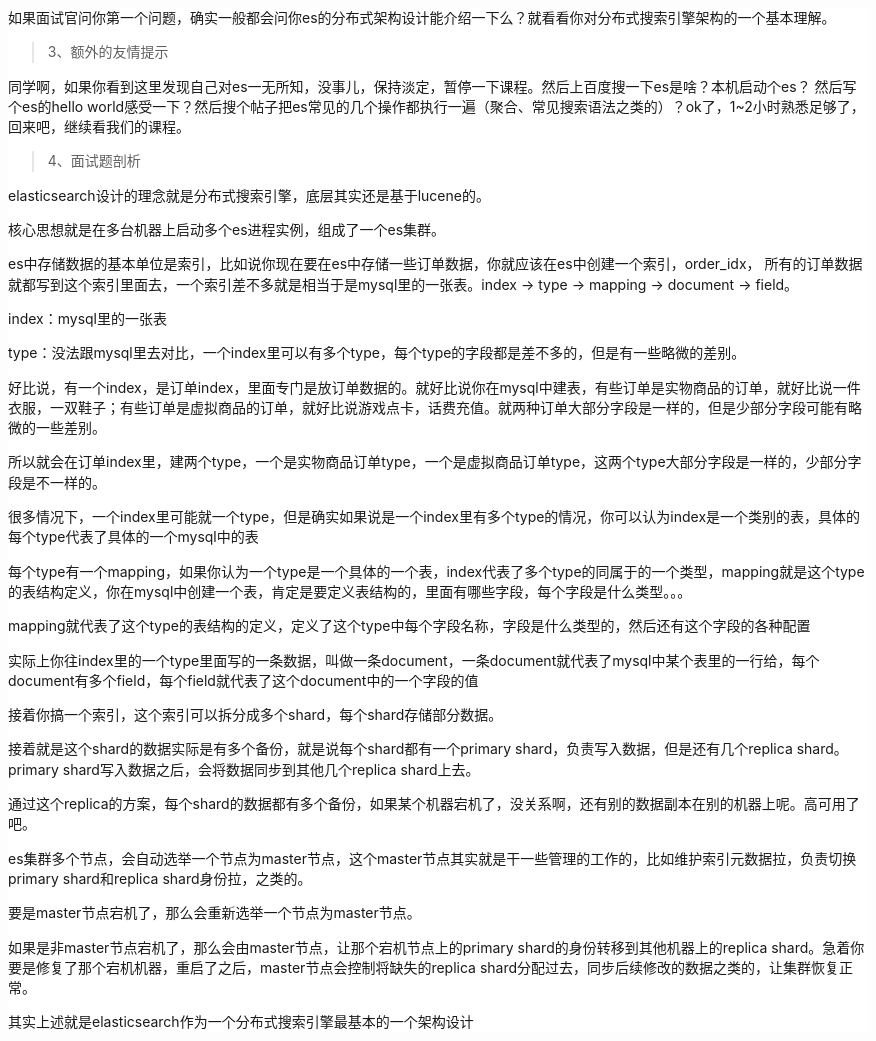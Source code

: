 如果面试官问你第一个问题，确实一般都会问你es的分布式架构设计能介绍一下么？就看看你对分布式搜索引擎架构的一个基本理解。

> 3、额外的友情提示

同学啊，如果你看到这里发现自己对es一无所知，没事儿，保持淡定，暂停一下课程。然后上百度搜一下es是啥？本机启动个es？
然后写个es的hello world感受一下？然后搜个帖子把es常见的几个操作都执行一遍（聚合、常见搜索语法之类的）？ok了，1~2小时熟悉足够了，
回来吧，继续看我们的课程。

> 4、面试题剖析

elasticsearch设计的理念就是分布式搜索引擎，底层其实还是基于lucene的。

核心思想就是在多台机器上启动多个es进程实例，组成了一个es集群。

es中存储数据的基本单位是索引，比如说你现在要在es中存储一些订单数据，你就应该在es中创建一个索引，order_idx，
所有的订单数据就都写到这个索引里面去，一个索引差不多就是相当于是mysql里的一张表。index -> type -> mapping -> document -> field。

index：mysql里的一张表

type：没法跟mysql里去对比，一个index里可以有多个type，每个type的字段都是差不多的，但是有一些略微的差别。

好比说，有一个index，是订单index，里面专门是放订单数据的。就好比说你在mysql中建表，有些订单是实物商品的订单，就好比说一件衣服，一双鞋子；有些订单是虚拟商品的订单，就好比说游戏点卡，话费充值。就两种订单大部分字段是一样的，但是少部分字段可能有略微的一些差别。

所以就会在订单index里，建两个type，一个是实物商品订单type，一个是虚拟商品订单type，这两个type大部分字段是一样的，少部分字段是不一样的。

很多情况下，一个index里可能就一个type，但是确实如果说是一个index里有多个type的情况，你可以认为index是一个类别的表，具体的每个type代表了具体的一个mysql中的表

每个type有一个mapping，如果你认为一个type是一个具体的一个表，index代表了多个type的同属于的一个类型，mapping就是这个type的表结构定义，你在mysql中创建一个表，肯定是要定义表结构的，里面有哪些字段，每个字段是什么类型。。。

mapping就代表了这个type的表结构的定义，定义了这个type中每个字段名称，字段是什么类型的，然后还有这个字段的各种配置

实际上你往index里的一个type里面写的一条数据，叫做一条document，一条document就代表了mysql中某个表里的一行给，每个document有多个field，每个field就代表了这个document中的一个字段的值

接着你搞一个索引，这个索引可以拆分成多个shard，每个shard存储部分数据。

接着就是这个shard的数据实际是有多个备份，就是说每个shard都有一个primary shard，负责写入数据，但是还有几个replica shard。primary shard写入数据之后，会将数据同步到其他几个replica shard上去。

通过这个replica的方案，每个shard的数据都有多个备份，如果某个机器宕机了，没关系啊，还有别的数据副本在别的机器上呢。高可用了吧。

es集群多个节点，会自动选举一个节点为master节点，这个master节点其实就是干一些管理的工作的，比如维护索引元数据拉，负责切换primary shard和replica shard身份拉，之类的。

要是master节点宕机了，那么会重新选举一个节点为master节点。

如果是非master节点宕机了，那么会由master节点，让那个宕机节点上的primary shard的身份转移到其他机器上的replica shard。急着你要是修复了那个宕机机器，重启了之后，master节点会控制将缺失的replica shard分配过去，同步后续修改的数据之类的，让集群恢复正常。

其实上述就是elasticsearch作为一个分布式搜索引擎最基本的一个架构设计

